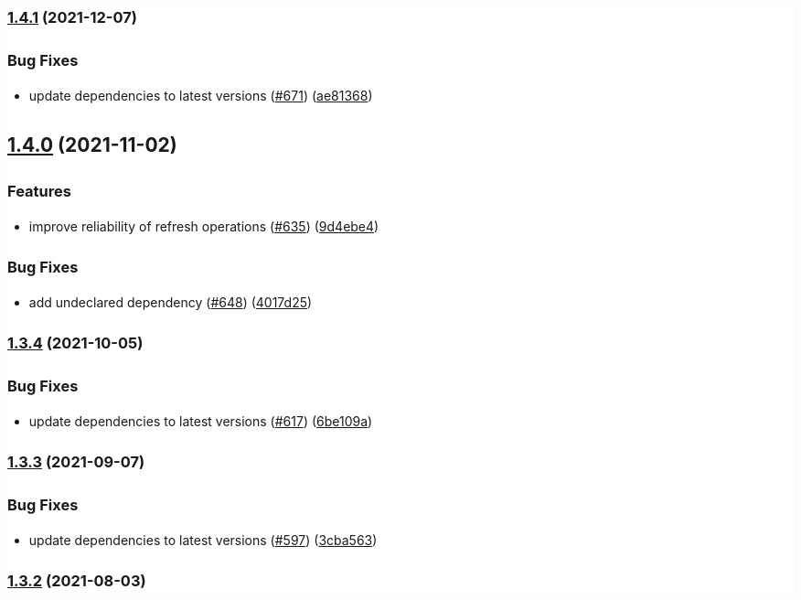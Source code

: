 ### [1.4.1](https://www.github.com/GoogleCloudPlatform/cloud-sql-jdbc-socket-factory/compare/v1.4.0...v1.4.1) (2021-12-07)


### Bug Fixes

* update dependencies to latest versions ([#671](https://www.github.com/GoogleCloudPlatform/cloud-sql-jdbc-socket-factory/issues/671)) ([ae81368](https://www.github.com/GoogleCloudPlatform/cloud-sql-jdbc-socket-factory/commit/ae81368bc6e0e7d838c6d1b11e936e186359ffec))

## [1.4.0](https://www.github.com/GoogleCloudPlatform/cloud-sql-jdbc-socket-factory/compare/v1.3.4...v1.4.0) (2021-11-02)


### Features

* improve reliability of refresh operations ([#635](https://www.github.com/GoogleCloudPlatform/cloud-sql-jdbc-socket-factory/issues/635)) ([9d4ebe4](https://www.github.com/GoogleCloudPlatform/cloud-sql-jdbc-socket-factory/commit/9d4ebe405c9c67f5c7ac741c0f6c4fde784d7f7c))


### Bug Fixes

* add undeclared dependency ([#648](https://www.github.com/GoogleCloudPlatform/cloud-sql-jdbc-socket-factory/issues/648)) ([4017d25](https://www.github.com/GoogleCloudPlatform/cloud-sql-jdbc-socket-factory/commit/4017d25cf16c4c9a48d87f23f0c0f84c5dd5f2ac))

### [1.3.4](https://www.github.com/GoogleCloudPlatform/cloud-sql-jdbc-socket-factory/compare/v1.3.3...v1.3.4) (2021-10-05)


### Bug Fixes

* update dependencies to latest versions ([#617](https://www.github.com/GoogleCloudPlatform/cloud-sql-jdbc-socket-factory/issues/617)) ([6be109a](https://www.github.com/GoogleCloudPlatform/cloud-sql-jdbc-socket-factory/commit/6be109a95f224c43d1c677e9d1be97b6d05f3b8b))

### [1.3.3](https://www.github.com/GoogleCloudPlatform/cloud-sql-jdbc-socket-factory/compare/v1.3.2...v1.3.3) (2021-09-07)


### Bug Fixes

* update dependencies to latest versions ([#597](https://www.github.com/GoogleCloudPlatform/cloud-sql-jdbc-socket-factory/issues/597)) ([3cba563](https://www.github.com/GoogleCloudPlatform/cloud-sql-jdbc-socket-factory/commit/3cba563023ac1cfcafd94d877865d1d315bb78a6))

### [1.3.2](https://www.github.com/GoogleCloudPlatform/cloud-sql-jdbc-socket-factory/compare/v1.3.1...v1.3.2) (2021-08-03)
